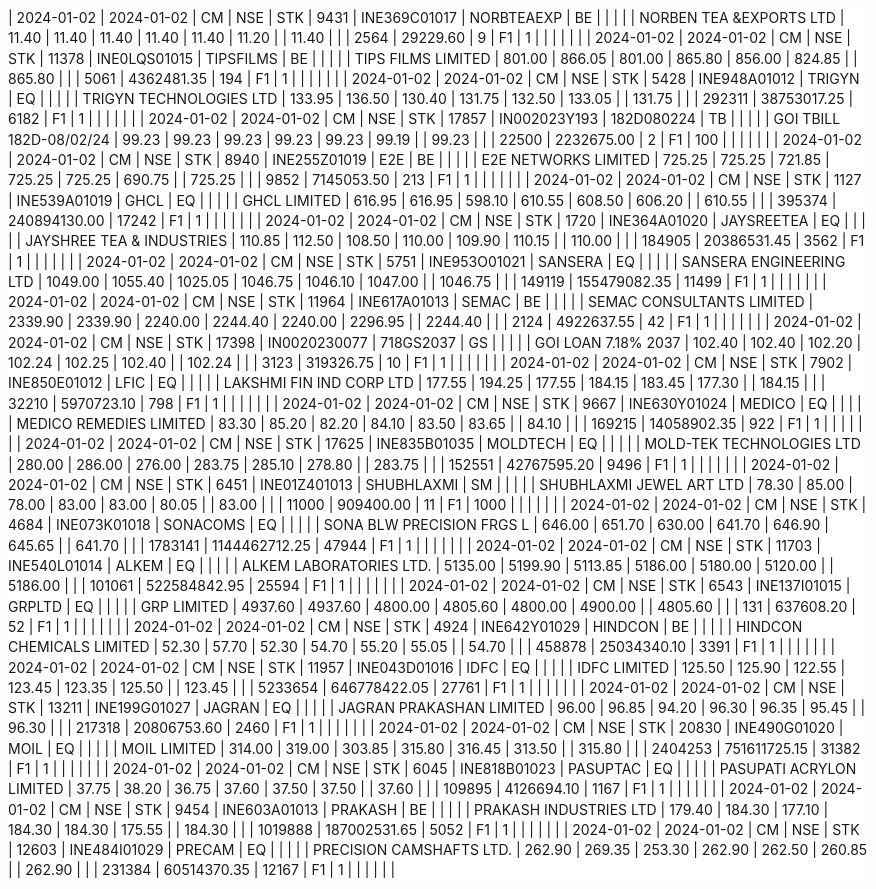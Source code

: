 | 2024-01-02 | 2024-01-02 | CM | NSE | STK | 9431 | INE369C01017 | NORBTEAEXP | BE |  |  |  |  | NORBEN TEA &EXPORTS LTD | 11.40 | 11.40 | 11.40 | 11.40 | 11.40 | 11.20 |  | 11.40 |  |  | 2564 | 29229.60 | 9 | F1 | 1 |  |  |  |  |  |
| 2024-01-02 | 2024-01-02 | CM | NSE | STK | 11378 | INE0LQS01015 | TIPSFILMS | BE |  |  |  |  | TIPS FILMS LIMITED | 801.00 | 866.05 | 801.00 | 865.80 | 856.00 | 824.85 |  | 865.80 |  |  | 5061 | 4362481.35 | 194 | F1 | 1 |  |  |  |  |  |
| 2024-01-02 | 2024-01-02 | CM | NSE | STK | 5428 | INE948A01012 | TRIGYN | EQ |  |  |  |  | TRIGYN TECHNOLOGIES LTD | 133.95 | 136.50 | 130.40 | 131.75 | 132.50 | 133.05 |  | 131.75 |  |  | 292311 | 38753017.25 | 6182 | F1 | 1 |  |  |  |  |  |
| 2024-01-02 | 2024-01-02 | CM | NSE | STK | 17857 | IN002023Y193 | 182D080224 | TB |  |  |  |  | GOI TBILL 182D-08/02/24 | 99.23 | 99.23 | 99.23 | 99.23 | 99.23 | 99.19 |  | 99.23 |  |  | 22500 | 2232675.00 | 2 | F1 | 100 |  |  |  |  |  |
| 2024-01-02 | 2024-01-02 | CM | NSE | STK | 8940 | INE255Z01019 | E2E | BE |  |  |  |  | E2E NETWORKS LIMITED | 725.25 | 725.25 | 721.85 | 725.25 | 725.25 | 690.75 |  | 725.25 |  |  | 9852 | 7145053.50 | 213 | F1 | 1 |  |  |  |  |  |
| 2024-01-02 | 2024-01-02 | CM | NSE | STK | 1127 | INE539A01019 | GHCL | EQ |  |  |  |  | GHCL LIMITED | 616.95 | 616.95 | 598.10 | 610.55 | 608.50 | 606.20 |  | 610.55 |  |  | 395374 | 240894130.00 | 17242 | F1 | 1 |  |  |  |  |  |
| 2024-01-02 | 2024-01-02 | CM | NSE | STK | 1720 | INE364A01020 | JAYSREETEA | EQ |  |  |  |  | JAYSHREE TEA & INDUSTRIES | 110.85 | 112.50 | 108.50 | 110.00 | 109.90 | 110.15 |  | 110.00 |  |  | 184905 | 20386531.45 | 3562 | F1 | 1 |  |  |  |  |  |
| 2024-01-02 | 2024-01-02 | CM | NSE | STK | 5751 | INE953O01021 | SANSERA | EQ |  |  |  |  | SANSERA ENGINEERING LTD | 1049.00 | 1055.40 | 1025.05 | 1046.75 | 1046.10 | 1047.00 |  | 1046.75 |  |  | 149119 | 155479082.35 | 11499 | F1 | 1 |  |  |  |  |  |
| 2024-01-02 | 2024-01-02 | CM | NSE | STK | 11964 | INE617A01013 | SEMAC | BE |  |  |  |  | SEMAC CONSULTANTS LIMITED | 2339.90 | 2339.90 | 2240.00 | 2244.40 | 2240.00 | 2296.95 |  | 2244.40 |  |  | 2124 | 4922637.55 | 42 | F1 | 1 |  |  |  |  |  |
| 2024-01-02 | 2024-01-02 | CM | NSE | STK | 17398 | IN0020230077 | 718GS2037 | GS |  |  |  |  | GOI LOAN  7.18% 2037 | 102.40 | 102.40 | 102.20 | 102.24 | 102.25 | 102.40 |  | 102.24 |  |  | 3123 | 319326.75 | 10 | F1 | 1 |  |  |  |  |  |
| 2024-01-02 | 2024-01-02 | CM | NSE | STK | 7902 | INE850E01012 | LFIC | EQ |  |  |  |  | LAKSHMI FIN IND CORP LTD | 177.55 | 194.25 | 177.55 | 184.15 | 183.45 | 177.30 |  | 184.15 |  |  | 32210 | 5970723.10 | 798 | F1 | 1 |  |  |  |  |  |
| 2024-01-02 | 2024-01-02 | CM | NSE | STK | 9667 | INE630Y01024 | MEDICO | EQ |  |  |  |  | MEDICO REMEDIES LIMITED | 83.30 | 85.20 | 82.20 | 84.10 | 83.50 | 83.65 |  | 84.10 |  |  | 169215 | 14058902.35 | 922 | F1 | 1 |  |  |  |  |  |
| 2024-01-02 | 2024-01-02 | CM | NSE | STK | 17625 | INE835B01035 | MOLDTECH | EQ |  |  |  |  | MOLD-TEK TECHNOLOGIES LTD | 280.00 | 286.00 | 276.00 | 283.75 | 285.10 | 278.80 |  | 283.75 |  |  | 152551 | 42767595.20 | 9496 | F1 | 1 |  |  |  |  |  |
| 2024-01-02 | 2024-01-02 | CM | NSE | STK | 6451 | INE01Z401013 | SHUBHLAXMI | SM |  |  |  |  | SHUBHLAXMI JEWEL ART LTD | 78.30 | 85.00 | 78.00 | 83.00 | 83.00 | 80.05 |  | 83.00 |  |  | 11000 | 909400.00 | 11 | F1 | 1000 |  |  |  |  |  |
| 2024-01-02 | 2024-01-02 | CM | NSE | STK | 4684 | INE073K01018 | SONACOMS | EQ |  |  |  |  | SONA BLW PRECISION FRGS L | 646.00 | 651.70 | 630.00 | 641.70 | 646.90 | 645.65 |  | 641.70 |  |  | 1783141 | 1144462712.25 | 47944 | F1 | 1 |  |  |  |  |  |
| 2024-01-02 | 2024-01-02 | CM | NSE | STK | 11703 | INE540L01014 | ALKEM | EQ |  |  |  |  | ALKEM LABORATORIES LTD. | 5135.00 | 5199.90 | 5113.85 | 5186.00 | 5180.00 | 5120.00 |  | 5186.00 |  |  | 101061 | 522584842.95 | 25594 | F1 | 1 |  |  |  |  |  |
| 2024-01-02 | 2024-01-02 | CM | NSE | STK | 6543 | INE137I01015 | GRPLTD | EQ |  |  |  |  | GRP LIMITED | 4937.60 | 4937.60 | 4800.00 | 4805.60 | 4800.00 | 4900.00 |  | 4805.60 |  |  | 131 | 637608.20 | 52 | F1 | 1 |  |  |  |  |  |
| 2024-01-02 | 2024-01-02 | CM | NSE | STK | 4924 | INE642Y01029 | HINDCON | BE |  |  |  |  | HINDCON CHEMICALS LIMITED | 52.30 | 57.70 | 52.30 | 54.70 | 55.20 | 55.05 |  | 54.70 |  |  | 458878 | 25034340.10 | 3391 | F1 | 1 |  |  |  |  |  |
| 2024-01-02 | 2024-01-02 | CM | NSE | STK | 11957 | INE043D01016 | IDFC | EQ |  |  |  |  | IDFC LIMITED | 125.50 | 125.90 | 122.55 | 123.45 | 123.35 | 125.50 |  | 123.45 |  |  | 5233654 | 646778422.05 | 27761 | F1 | 1 |  |  |  |  |  |
| 2024-01-02 | 2024-01-02 | CM | NSE | STK | 13211 | INE199G01027 | JAGRAN | EQ |  |  |  |  | JAGRAN PRAKASHAN LIMITED | 96.00 | 96.85 | 94.20 | 96.30 | 96.35 | 95.45 |  | 96.30 |  |  | 217318 | 20806753.60 | 2460 | F1 | 1 |  |  |  |  |  |
| 2024-01-02 | 2024-01-02 | CM | NSE | STK | 20830 | INE490G01020 | MOIL | EQ |  |  |  |  | MOIL LIMITED | 314.00 | 319.00 | 303.85 | 315.80 | 316.45 | 313.50 |  | 315.80 |  |  | 2404253 | 751611725.15 | 31382 | F1 | 1 |  |  |  |  |  |
| 2024-01-02 | 2024-01-02 | CM | NSE | STK | 6045 | INE818B01023 | PASUPTAC | EQ |  |  |  |  | PASUPATI ACRYLON LIMITED | 37.75 | 38.20 | 36.75 | 37.60 | 37.50 | 37.50 |  | 37.60 |  |  | 109895 | 4126694.10 | 1167 | F1 | 1 |  |  |  |  |  |
| 2024-01-02 | 2024-01-02 | CM | NSE | STK | 9454 | INE603A01013 | PRAKASH | BE |  |  |  |  | PRAKASH INDUSTRIES LTD | 179.40 | 184.30 | 177.10 | 184.30 | 184.30 | 175.55 |  | 184.30 |  |  | 1019888 | 187002531.65 | 5052 | F1 | 1 |  |  |  |  |  |
| 2024-01-02 | 2024-01-02 | CM | NSE | STK | 12603 | INE484I01029 | PRECAM | EQ |  |  |  |  | PRECISION CAMSHAFTS LTD. | 262.90 | 269.35 | 253.30 | 262.90 | 262.50 | 260.85 |  | 262.90 |  |  | 231384 | 60514370.35 | 12167 | F1 | 1 |  |  |  |  |  |
